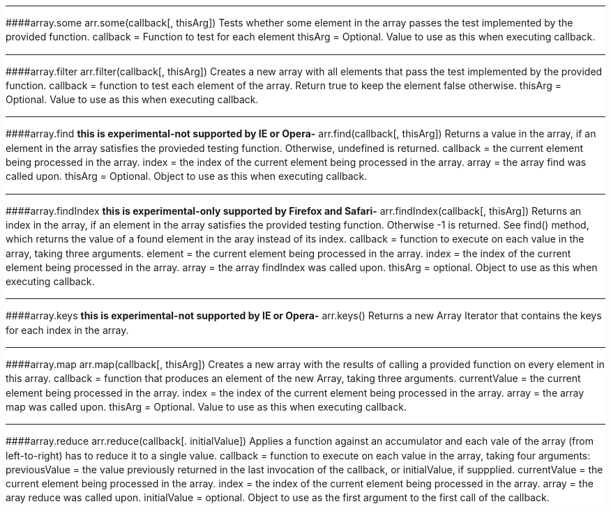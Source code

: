----
####array.some
arr.some(callback[, thisArg])
  Tests whether some element in the array passes the test implemented by the provided function.
  callback = Function to test for each element
  thisArg = Optional.  Value to use as this when executing callback.

----
####array.filter
arr.filter(callback[, thisArg])
  Creates a new array with all elements that pass the test implemented by the provided function.
  callback = function to test each element of the array.  Return true to keep the element false otherwise.
  thisArg = Optional.  Value to use as this when executing callback.

----
####array.find      **this is experimental-not supported by IE or Opera-**
arr.find(callback[, thisArg])
  Returns a value in the array, if an element in the array satisfies the provieded testing function.  Otherwise, undefined is returned.
  callback = the current element being processed in the array.
  index = the index of the current element being processed in the array.
  array = the array find was called upon.
  thisArg = Optional.  Object to use as this when executing callback.

----
####array.findIndex     **this is experimental-only supported by Firefox and Safari-**
arr.findIndex(callback[, thisArg])
  Returns an index in the array, if an element in the array satisfies the provided testing function.  Otherwise -1 is returned.  See find() method, which returns the value of a found element in the aray instead of its index.
  callback = function to execute on each value in the array, taking three arguments.
  element = the current element being processed in the array.
  index = the index of the current element being processed in the array.
  array = the array findIndex was called upon.
  thisArg = optional.  Object to use as this when executing callback.

----
####array.keys      **this is experimental-not supported by IE or Opera-**
arr.keys()
  Returns a new Array Iterator that contains the keys for each index in the array.

----
####array.map
arr.map(callback[, thisArg])
  Creates a new array with the results of calling a provided function on every element in this array.
  callback = function that produces an element of the new Array, taking three arguments.
  currentValue = the current element being processed in the array.
  index = the index of the current element being processed in the array.
  array = the array map was called upon.
  thisArg = Optional. Value to use as this when executing callback.

----
####array.reduce
arr.reduce(callback[. initialValue])
  Applies a function against an accumulator and each vale of the array (from left-to-right) has to reduce it to a single value.
  callback = function to execute on each value in the array, taking four arguments:
  previousValue = the value previously returned in the last invocation of the callback, or initialValue, if suppplied.
  currentValue = the current element being processed in the array.
  index = the index of the current element being processed in the array.
  array = the aray reduce was called upon.
  initialValue = optional.  Object to use as the first argument to the first call of the callback.
